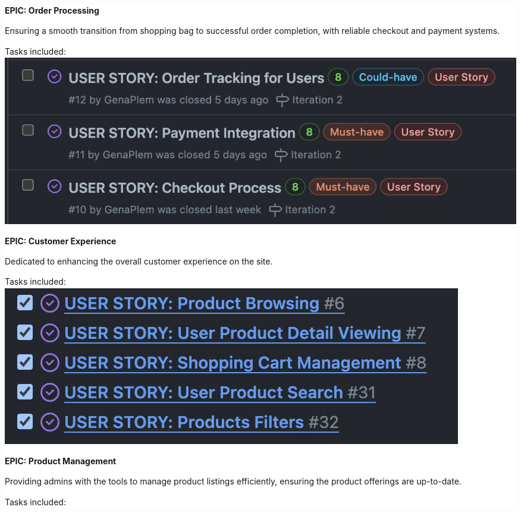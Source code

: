**EPIC: Order Processing**

Ensuring a smooth transition from shopping bag to successful order completion, with reliable checkout and payment systems.

Tasks included:
  ![User stories for Order Processing Epic](documentation/images/agile/us_order.png)

**EPIC: Customer Experience**

Dedicated to enhancing the overall customer experience on the site.

Tasks included:
  ![User stories for Customer Experience Epic](documentation/images/agile/us_ux.png)

**EPIC: Product Management**

Providing admins with the tools to manage product listings efficiently, ensuring the product offerings are up-to-date.

Tasks included: